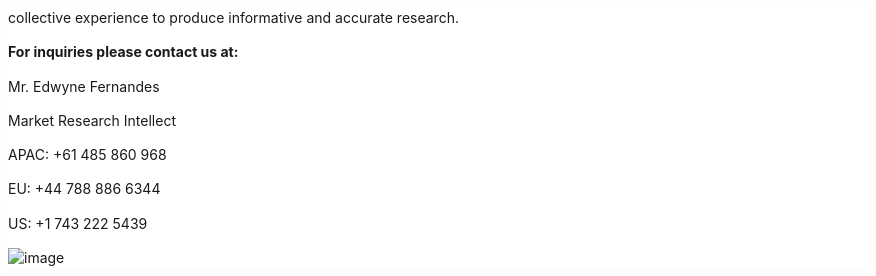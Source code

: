 collective experience to produce informative and accurate research.</span></p><p><strong>For inquiries please contact us at:</strong></p><p>Mr. Edwyne Fernandes</p><p>Market Research Intellect</p><p>APAC: +61 485 860 968</p><p>EU: +44 788 886 6344</p><p>US: +1 743 222 5439</p>
![image](https://github.com/user-attachments/assets/2e76ed53-3198-4ec9-90de-d28f86a855b4)
